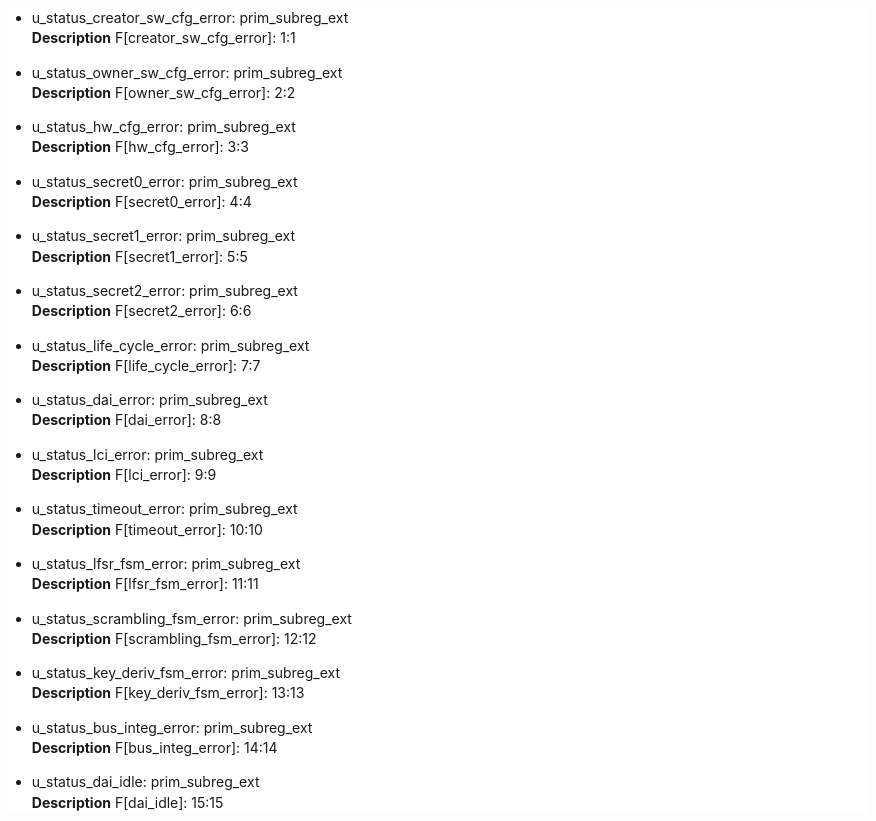 - u_status_creator_sw_cfg_error: prim_subreg_ext
</br>**Description**
   F[creator_sw_cfg_error]: 1:1

- u_status_owner_sw_cfg_error: prim_subreg_ext
</br>**Description**
   F[owner_sw_cfg_error]: 2:2

- u_status_hw_cfg_error: prim_subreg_ext
</br>**Description**
   F[hw_cfg_error]: 3:3

- u_status_secret0_error: prim_subreg_ext
</br>**Description**
   F[secret0_error]: 4:4

- u_status_secret1_error: prim_subreg_ext
</br>**Description**
   F[secret1_error]: 5:5

- u_status_secret2_error: prim_subreg_ext
</br>**Description**
   F[secret2_error]: 6:6

- u_status_life_cycle_error: prim_subreg_ext
</br>**Description**
   F[life_cycle_error]: 7:7

- u_status_dai_error: prim_subreg_ext
</br>**Description**
   F[dai_error]: 8:8

- u_status_lci_error: prim_subreg_ext
</br>**Description**
   F[lci_error]: 9:9

- u_status_timeout_error: prim_subreg_ext
</br>**Description**
   F[timeout_error]: 10:10

- u_status_lfsr_fsm_error: prim_subreg_ext
</br>**Description**
   F[lfsr_fsm_error]: 11:11

- u_status_scrambling_fsm_error: prim_subreg_ext
</br>**Description**
   F[scrambling_fsm_error]: 12:12

- u_status_key_deriv_fsm_error: prim_subreg_ext
</br>**Description**
   F[key_deriv_fsm_error]: 13:13

- u_status_bus_integ_error: prim_subreg_ext
</br>**Description**
   F[bus_integ_error]: 14:14

- u_status_dai_idle: prim_subreg_ext
</br>**Description**
   F[dai_idle]: 15:15
